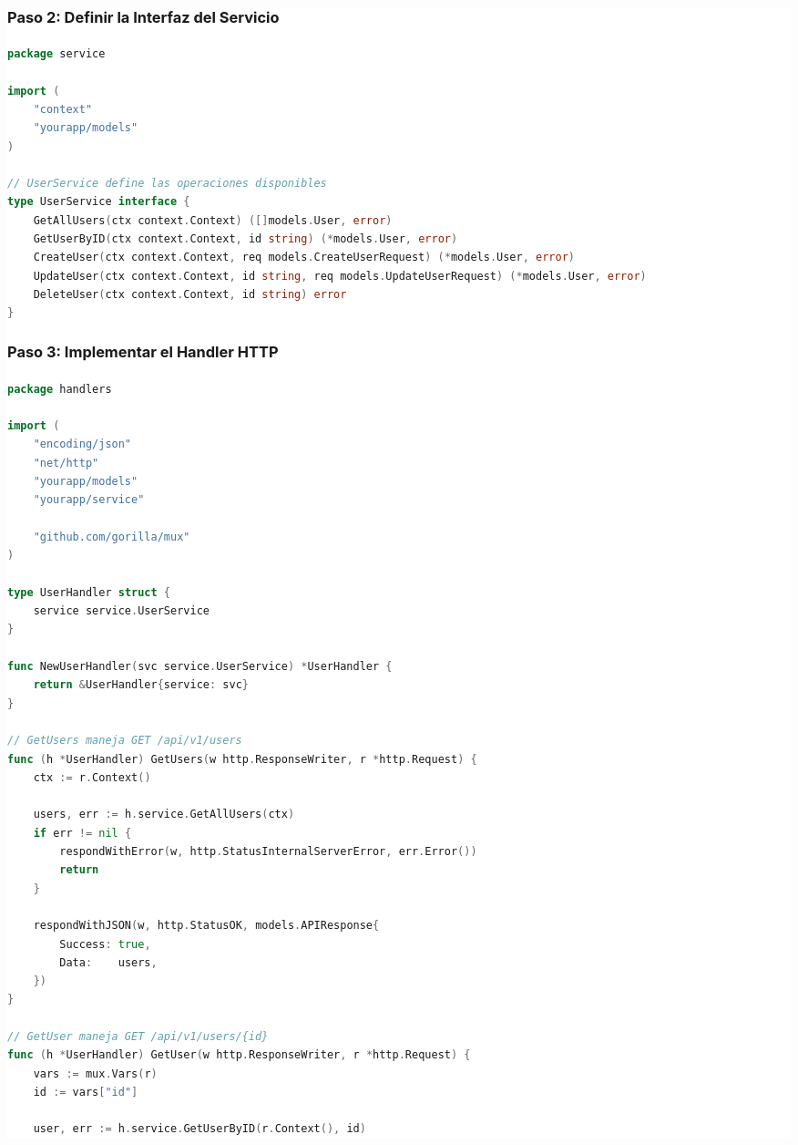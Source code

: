 ### Paso 2: Definir la Interfaz del Servicio

```go
package service

import (
    "context"
    "yourapp/models"
)

// UserService define las operaciones disponibles
type UserService interface {
    GetAllUsers(ctx context.Context) ([]models.User, error)
    GetUserByID(ctx context.Context, id string) (*models.User, error)
    CreateUser(ctx context.Context, req models.CreateUserRequest) (*models.User, error)
    UpdateUser(ctx context.Context, id string, req models.UpdateUserRequest) (*models.User, error)
    DeleteUser(ctx context.Context, id string) error
}
```

### Paso 3: Implementar el Handler HTTP

```go
package handlers

import (
    "encoding/json"
    "net/http"
    "yourapp/models"
    "yourapp/service"
    
    "github.com/gorilla/mux"
)

type UserHandler struct {
    service service.UserService
}

func NewUserHandler(svc service.UserService) *UserHandler {
    return &UserHandler{service: svc}
}

// GetUsers maneja GET /api/v1/users
func (h *UserHandler) GetUsers(w http.ResponseWriter, r *http.Request) {
    ctx := r.Context()
    
    users, err := h.service.GetAllUsers(ctx)
    if err != nil {
        respondWithError(w, http.StatusInternalServerError, err.Error())
        return
    }
    
    respondWithJSON(w, http.StatusOK, models.APIResponse{
        Success: true,
        Data:    users,
    })
}

// GetUser maneja GET /api/v1/users/{id}
func (h *UserHandler) GetUser(w http.ResponseWriter, r *http.Request) {
    vars := mux.Vars(r)
    id := vars["id"]
    
    user, err := h.service.GetUserByID(r.Context(), id)
```